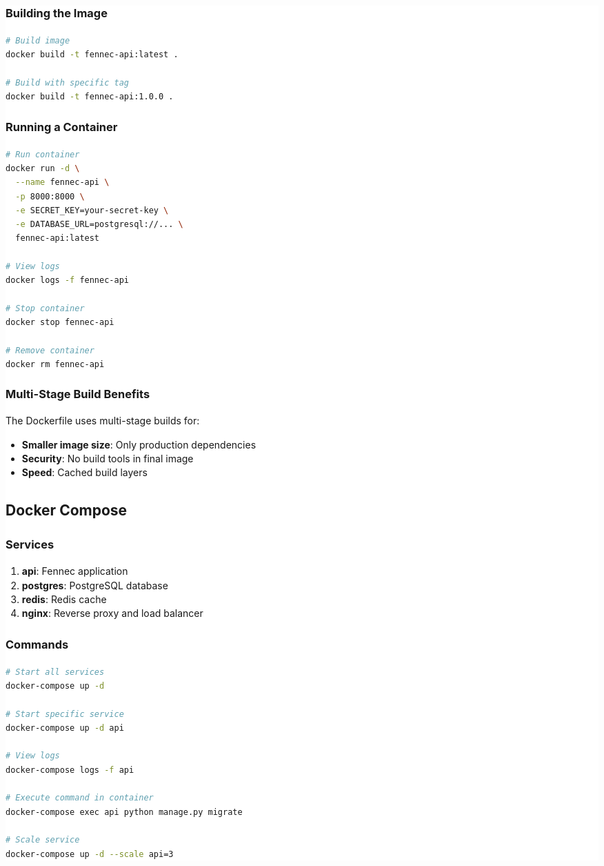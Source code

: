 ### Building the Image

```bash
# Build image
docker build -t fennec-api:latest .

# Build with specific tag
docker build -t fennec-api:1.0.0 .
```

### Running a Container

```bash
# Run container
docker run -d \
  --name fennec-api \
  -p 8000:8000 \
  -e SECRET_KEY=your-secret-key \
  -e DATABASE_URL=postgresql://... \
  fennec-api:latest

# View logs
docker logs -f fennec-api

# Stop container
docker stop fennec-api

# Remove container
docker rm fennec-api
```

### Multi-Stage Build Benefits

The Dockerfile uses multi-stage builds for:
- **Smaller image size**: Only production dependencies
- **Security**: No build tools in final image
- **Speed**: Cached build layers

## Docker Compose

### Services

1. **api**: Fennec application
2. **postgres**: PostgreSQL database
3. **redis**: Redis cache
4. **nginx**: Reverse proxy and load balancer

### Commands

```bash
# Start all services
docker-compose up -d

# Start specific service
docker-compose up -d api

# View logs
docker-compose logs -f api

# Execute command in container
docker-compose exec api python manage.py migrate

# Scale service
docker-compose up -d --scale api=3
```